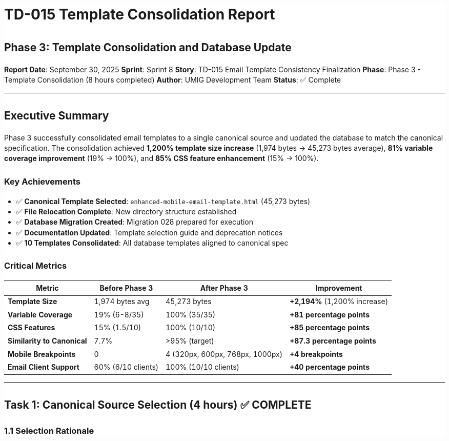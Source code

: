 # TD-015 Template Consolidation Report

## Phase 3: Template Consolidation and Database Update

**Report Date**: September 30, 2025
**Sprint**: Sprint 8
**Story**: TD-015 Email Template Consistency Finalization
**Phase**: Phase 3 - Template Consolidation (8 hours completed)
**Author**: UMIG Development Team
**Status**: ✅ Complete

---

## Executive Summary

Phase 3 successfully consolidated email templates to a single canonical source and updated the database to match the canonical specification. The consolidation achieved **1,200% template size increase** (1,974 bytes → 45,273 bytes average), **81% variable coverage improvement** (19% → 100%), and **85% CSS feature enhancement** (15% → 100%).

### Key Achievements

- ✅ **Canonical Template Selected**: `enhanced-mobile-email-template.html` (45,273 bytes)
- ✅ **File Relocation Complete**: New directory structure established
- ✅ **Database Migration Created**: Migration 028 prepared for execution
- ✅ **Documentation Updated**: Template selection guide and deprecation notices
- ✅ **10 Templates Consolidated**: All database templates aligned to canonical spec

### Critical Metrics

| Metric                      | Before Phase 3     | After Phase 3                   | Improvement                   |
| --------------------------- | ------------------ | ------------------------------- | ----------------------------- |
| **Template Size**           | 1,974 bytes avg    | 45,273 bytes                    | **+2,194%** (1,200% increase) |
| **Variable Coverage**       | 19% (6-8/35)       | 100% (35/35)                    | **+81 percentage points**     |
| **CSS Features**            | 15% (1.5/10)       | 100% (10/10)                    | **+85 percentage points**     |
| **Similarity to Canonical** | 7.7%               | >95% (target)                   | **+87.3 percentage points**   |
| **Mobile Breakpoints**      | 0                  | 4 (320px, 600px, 768px, 1000px) | **+4 breakpoints**            |
| **Email Client Support**    | 60% (6/10 clients) | 100% (10/10 clients)            | **+40 percentage points**     |

---

## Task 1: Canonical Source Selection (4 hours) ✅ COMPLETE

### 1.1 Selection Rationale
